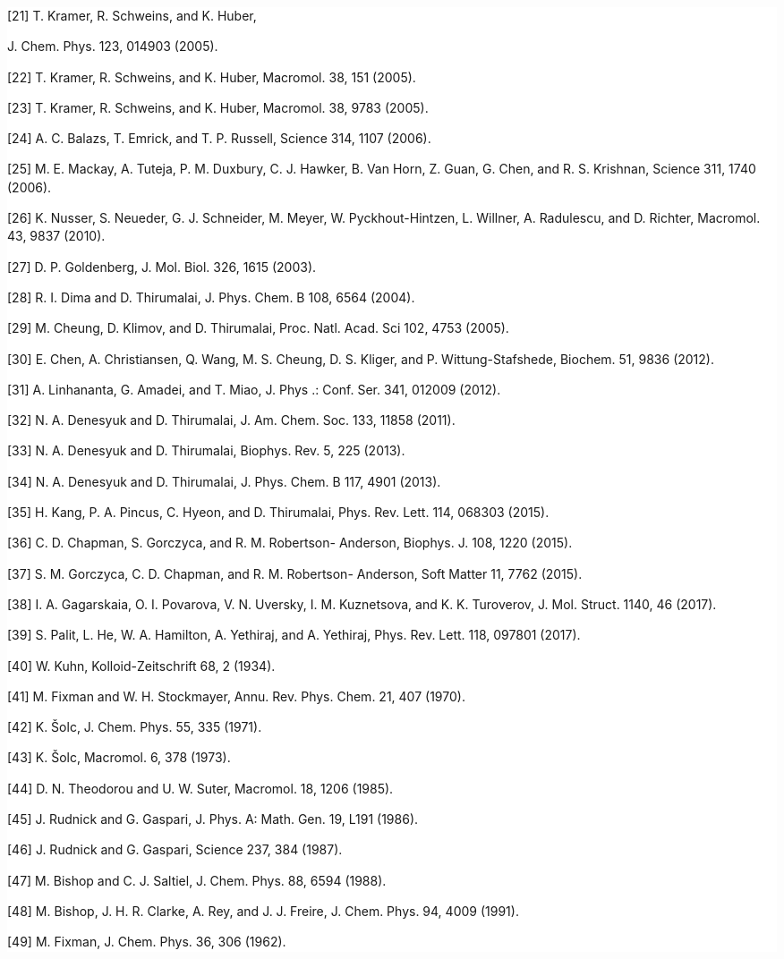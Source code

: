 [21] T. Kramer, R. Schweins, and K. Huber,

J. Chem. Phys. 123, 014903 (2005).

[22] T. Kramer, R. Schweins, and K. Huber, Macromol. 38, 151 (2005).

[23] T. Kramer, R. Schweins, and K. Huber, Macromol. 38, 9783 (2005).

[24] A. C. Balazs, T. Emrick, and T. P. Russell, Science 314, 1107 (2006).

[25] M. E. Mackay, A. Tuteja, P. M. Duxbury, C. J. Hawker, B. Van Horn, Z. Guan, G. Chen, and R. S. Krishnan, Science 311, 1740 (2006).

[26] K. Nusser, S. Neueder, G. J. Schneider, M. Meyer, W. Pyckhout-Hintzen, L. Willner, A. Radulescu, and D. Richter, Macromol. 43, 9837 (2010).

[27] D. P. Goldenberg, J. Mol. Biol. 326, 1615 (2003).

[28] R. I. Dima and D. Thirumalai, J. Phys. Chem. B 108, 6564 (2004).

[29] M. Cheung, D. Klimov, and D. Thirumalai, Proc. Natl. Acad. Sci 102, 4753 (2005).

[30] E. Chen, A. Christiansen, Q. Wang, M. S. Cheung, D. S. Kliger, and P. Wittung-Stafshede, Biochem. 51, 9836 (2012).

[31] A. Linhananta, G. Amadei, and T. Miao, J. Phys .: Conf. Ser. 341, 012009 (2012).

[32] N. A. Denesyuk and D. Thirumalai, J. Am. Chem. Soc. 133, 11858 (2011).

[33] N. A. Denesyuk and D. Thirumalai, Biophys. Rev. 5, 225 (2013).

[34] N. A. Denesyuk and D. Thirumalai, J. Phys. Chem. B 117, 4901 (2013).

[35] H. Kang, P. A. Pincus, C. Hyeon, and D. Thirumalai, Phys. Rev. Lett. 114, 068303 (2015).

[36] C. D. Chapman, S. Gorczyca, and R. M. Robertson- Anderson, Biophys. J. 108, 1220 (2015).

[37] S. M. Gorczyca, C. D. Chapman, and R. M. Robertson- Anderson, Soft Matter 11, 7762 (2015).

[38] I. A. Gagarskaia, O. I. Povarova, V. N. Uversky, I. M. Kuznetsova, and K. K. Turoverov, J. Mol. Struct. 1140, 46 (2017).

[39] S. Palit, L. He, W. A. Hamilton, A. Yethiraj, and A. Yethiraj, Phys. Rev. Lett. 118, 097801 (2017).

[40] W. Kuhn, Kolloid-Zeitschrift 68, 2 (1934).

[41] M. Fixman and W. H. Stockmayer, Annu. Rev. Phys. Chem. 21, 407 (1970).

[42] K. Šolc, J. Chem. Phys. 55, 335 (1971).

[43] K. Šolc, Macromol. 6, 378 (1973).

[44] D. N. Theodorou and U. W. Suter, Macromol. 18, 1206 (1985).

[45] J. Rudnick and G. Gaspari, J. Phys. A: Math. Gen. 19, L191 (1986).

[46] J. Rudnick and G. Gaspari, Science 237, 384 (1987).

[47] M. Bishop and C. J. Saltiel, J. Chem. Phys. 88, 6594 (1988).

[48] M. Bishop, J. H. R. Clarke, A. Rey, and J. J. Freire, J. Chem. Phys. 94, 4009 (1991).

[49] M. Fixman, J. Chem. Phys. 36, 306 (1962).
